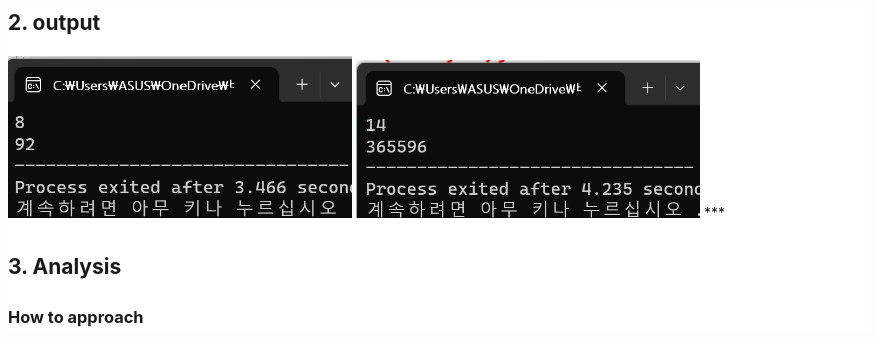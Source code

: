 ## 2. output
<img src="./N Queen result1.png" width="40%" height="40%">     
<img src="./N Queen result2.png" width="40%" height="40%"> 
***

## 3. Analysis
### How to approach